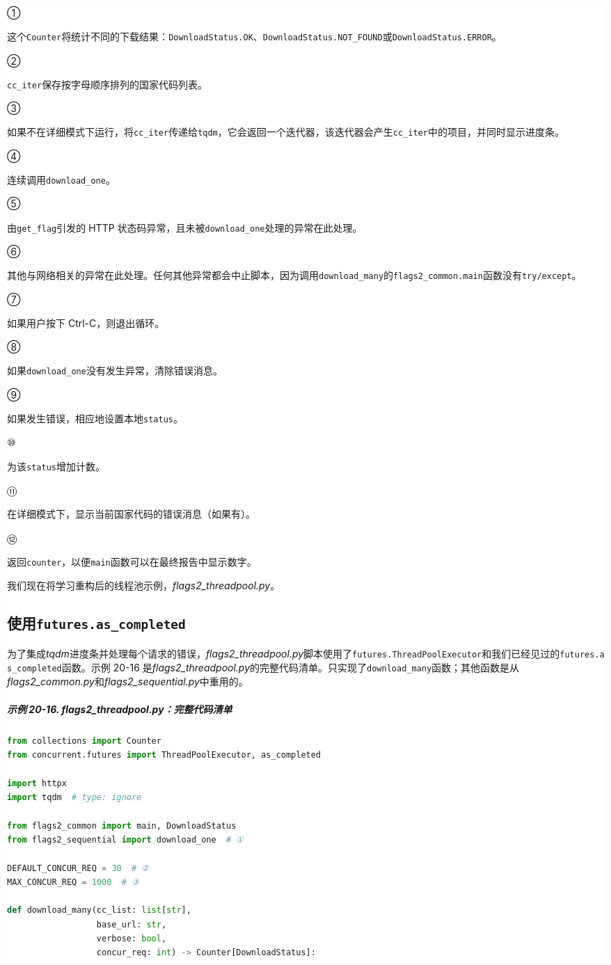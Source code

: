 ①

这个`Counter`将统计不同的下载结果：`DownloadStatus.OK`、`DownloadStatus.NOT_FOUND`或`DownloadStatus.ERROR`。

②

`cc_iter`保存按字母顺序排列的国家代码列表。

③

如果不在详细模式下运行，将`cc_iter`传递给`tqdm`，它会返回一个迭代器，该迭代器会产生`cc_iter`中的项目，并同时显示进度条。

④

连续调用`download_one`。

⑤

由`get_flag`引发的 HTTP 状态码异常，且未被`download_one`处理的异常在此处理。

⑥

其他与网络相关的异常在此处理。任何其他异常都会中止脚本，因为调用`download_many`的`flags2_common.main`函数没有`try/except`。

⑦

如果用户按下 Ctrl-C，则退出循环。

⑧

如果`download_one`没有发生异常，清除错误消息。

⑨

如果发生错误，相应地设置本地`status`。

⑩

为该`status`增加计数。

⑪

在详细模式下，显示当前国家代码的错误消息（如果有）。

⑫

返回`counter`，以便`main`函数可以在最终报告中显示数字。

我们现在将学习重构后的线程池示例，*flags2_threadpool.py*。

## 使用`futures.as_completed`

为了集成*tqdm*进度条并处理每个请求的错误，*flags2_threadpool.py*脚本使用了`futures.ThreadPoolExecutor`和我们已经见过的`futures.as_completed`函数。示例 20-16 是*flags2_threadpool.py*的完整代码清单。只实现了`download_many`函数；其他函数是从*flags2_common.py*和*flags2_sequential.py*中重用的。

##### 示例 20-16\. flags2_threadpool.py：完整代码清单

```py
from collections import Counter
from concurrent.futures import ThreadPoolExecutor, as_completed

import httpx
import tqdm  # type: ignore

from flags2_common import main, DownloadStatus
from flags2_sequential import download_one  # ①

DEFAULT_CONCUR_REQ = 30  # ②
MAX_CONCUR_REQ = 1000  # ③

def download_many(cc_list: list[str],
                  base_url: str,
                  verbose: bool,
                  concur_req: int) -> Counter[DownloadStatus]:
```